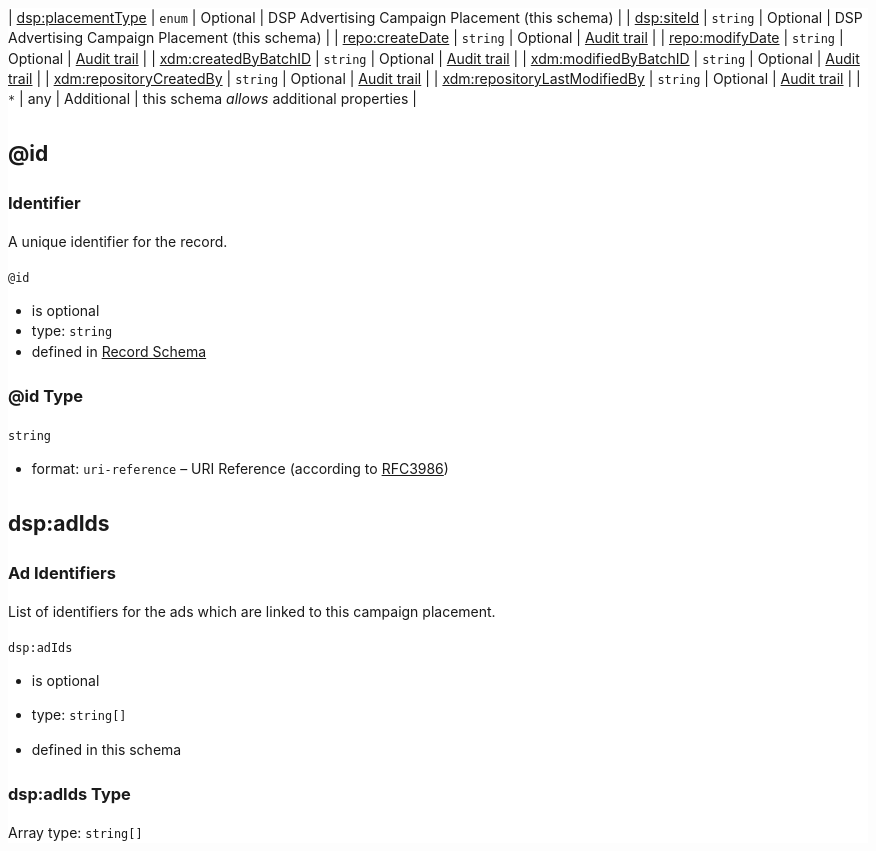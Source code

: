 | [dsp:placementType](#dspplacementtype) | `enum` | Optional | DSP Advertising Campaign Placement (this schema) |
| [dsp:siteId](#dspsiteid) | `string` | Optional | DSP Advertising Campaign Placement (this schema) |
| [repo:createDate](#repocreatedate) | `string` | Optional | [Audit trail](../../../../datatypes/auditing/auditable.schema.md#repocreatedate) |
| [repo:modifyDate](#repomodifydate) | `string` | Optional | [Audit trail](../../../../datatypes/auditing/auditable.schema.md#repomodifydate) |
| [xdm:createdByBatchID](#xdmcreatedbybatchid) | `string` | Optional | [Audit trail](../../../../datatypes/auditing/auditable.schema.md#xdmcreatedbybatchid) |
| [xdm:modifiedByBatchID](#xdmmodifiedbybatchid) | `string` | Optional | [Audit trail](../../../../datatypes/auditing/auditable.schema.md#xdmmodifiedbybatchid) |
| [xdm:repositoryCreatedBy](#xdmrepositorycreatedby) | `string` | Optional | [Audit trail](../../../../datatypes/auditing/auditable.schema.md#xdmrepositorycreatedby) |
| [xdm:repositoryLastModifiedBy](#xdmrepositorylastmodifiedby) | `string` | Optional | [Audit trail](../../../../datatypes/auditing/auditable.schema.md#xdmrepositorylastmodifiedby) |
| `*` | any | Additional | this schema *allows* additional properties |

## @id
### Identifier

A unique identifier for the record.

`@id`
* is optional
* type: `string`
* defined in [Record Schema](../../../../behaviors/record.schema.md#id)

### @id Type


`string`
* format: `uri-reference` – URI Reference (according to [RFC3986](https://tools.ietf.org/html/rfc3986))






## dsp:adIds
### Ad Identifiers

List of identifiers for the ads which are linked to this campaign placement.

`dsp:adIds`
* is optional
* type: `string[]`

* defined in this schema

### dsp:adIds Type


Array type: `string[]`
